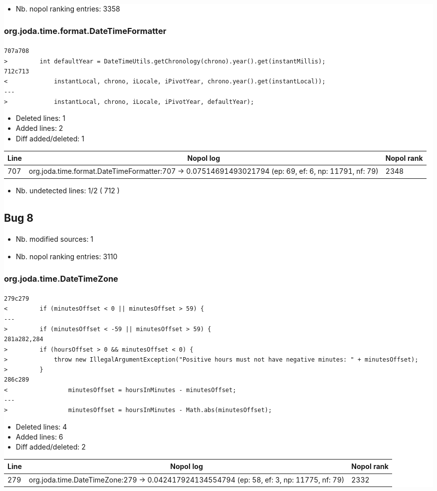 - Nb. nopol ranking entries: 3358

###  org.joda.time.format.DateTimeFormatter

```
707a708
>         int defaultYear = DateTimeUtils.getChronology(chrono).year().get(instantMillis);
712c713
<             instantLocal, chrono, iLocale, iPivotYear, chrono.year().get(instantLocal));
---
>             instantLocal, chrono, iLocale, iPivotYear, defaultYear);
```

- Deleted lines: 1<br />
- Added lines: 2<br />
- Diff added/deleted: 1

| Line | Nopol log | Nopol rank |
|------|-----------|------|
| 707 | org.joda.time.format.DateTimeFormatter:707 -> 0.07514691493021794 (ep: 69, ef: 6, np: 11791, nf: 79) | 2348 |

- Nb. undetected lines: 1/2 ( 712 )

## Bug 8

- Nb. modified sources: 1

- Nb. nopol ranking entries: 3110

###  org.joda.time.DateTimeZone

```
279c279
<         if (minutesOffset < 0 || minutesOffset > 59) {
---
>         if (minutesOffset < -59 || minutesOffset > 59) {
281a282,284
>         if (hoursOffset > 0 && minutesOffset < 0) {
>             throw new IllegalArgumentException("Positive hours must not have negative minutes: " + minutesOffset);
>         }
286c289
<                 minutesOffset = hoursInMinutes - minutesOffset;
---
>                 minutesOffset = hoursInMinutes - Math.abs(minutesOffset);
```

- Deleted lines: 4<br />
- Added lines: 6<br />
- Diff added/deleted: 2

| Line | Nopol log | Nopol rank |
|------|-----------|------|
| 279 | org.joda.time.DateTimeZone:279 -> 0.042417924134554794 (ep: 58, ef: 3, np: 11775, nf: 79) | 2332 |
